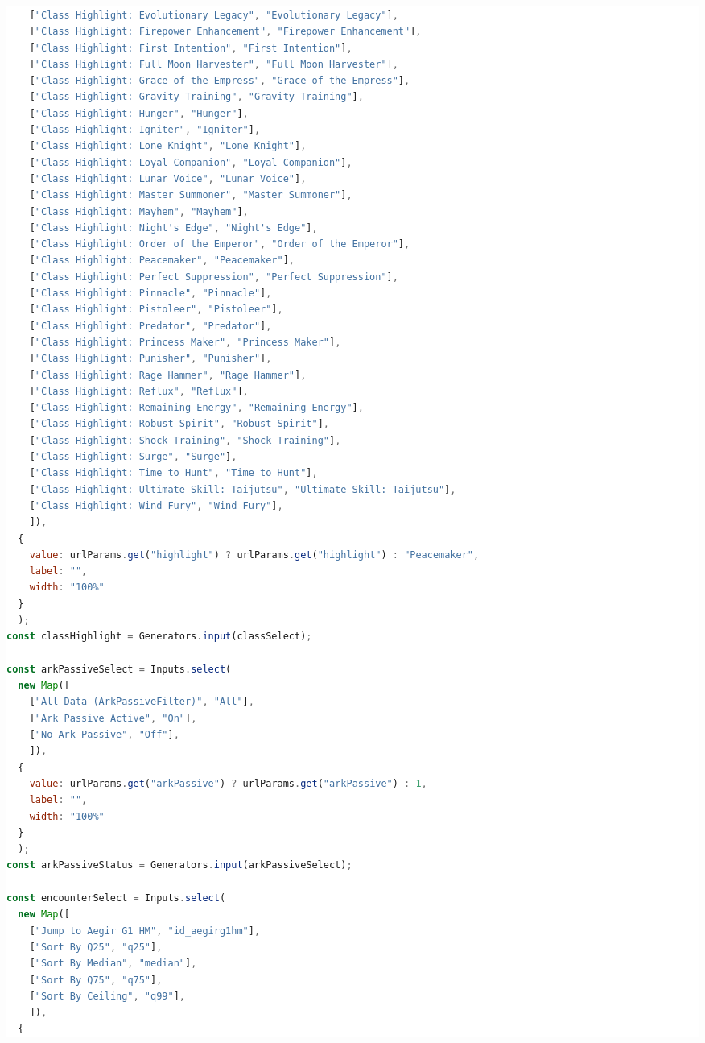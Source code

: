 ```js
    ["Class Highlight: Evolutionary Legacy", "Evolutionary Legacy"],
    ["Class Highlight: Firepower Enhancement", "Firepower Enhancement"],
    ["Class Highlight: First Intention", "First Intention"],
    ["Class Highlight: Full Moon Harvester", "Full Moon Harvester"],
    ["Class Highlight: Grace of the Empress", "Grace of the Empress"],
    ["Class Highlight: Gravity Training", "Gravity Training"],
    ["Class Highlight: Hunger", "Hunger"],
    ["Class Highlight: Igniter", "Igniter"],
    ["Class Highlight: Lone Knight", "Lone Knight"],
    ["Class Highlight: Loyal Companion", "Loyal Companion"],
    ["Class Highlight: Lunar Voice", "Lunar Voice"],
    ["Class Highlight: Master Summoner", "Master Summoner"],
    ["Class Highlight: Mayhem", "Mayhem"],
    ["Class Highlight: Night's Edge", "Night's Edge"],
    ["Class Highlight: Order of the Emperor", "Order of the Emperor"],
    ["Class Highlight: Peacemaker", "Peacemaker"],
    ["Class Highlight: Perfect Suppression", "Perfect Suppression"],
    ["Class Highlight: Pinnacle", "Pinnacle"],
    ["Class Highlight: Pistoleer", "Pistoleer"],
    ["Class Highlight: Predator", "Predator"],
    ["Class Highlight: Princess Maker", "Princess Maker"],
    ["Class Highlight: Punisher", "Punisher"],
    ["Class Highlight: Rage Hammer", "Rage Hammer"],
    ["Class Highlight: Reflux", "Reflux"],
    ["Class Highlight: Remaining Energy", "Remaining Energy"],
    ["Class Highlight: Robust Spirit", "Robust Spirit"],
    ["Class Highlight: Shock Training", "Shock Training"],
    ["Class Highlight: Surge", "Surge"],
    ["Class Highlight: Time to Hunt", "Time to Hunt"],
    ["Class Highlight: Ultimate Skill: Taijutsu", "Ultimate Skill: Taijutsu"],
    ["Class Highlight: Wind Fury", "Wind Fury"],
    ]),
  {
    value: urlParams.get("highlight") ? urlParams.get("highlight") : "Peacemaker",
    label: "",
    width: "100%"
  }
  );
const classHighlight = Generators.input(classSelect);

const arkPassiveSelect = Inputs.select(
  new Map([
    ["All Data (ArkPassiveFilter)", "All"],
    ["Ark Passive Active", "On"],
    ["No Ark Passive", "Off"],
    ]),
  {
    value: urlParams.get("arkPassive") ? urlParams.get("arkPassive") : 1,
    label: "",
    width: "100%"
  }
  );
const arkPassiveStatus = Generators.input(arkPassiveSelect);

const encounterSelect = Inputs.select(
  new Map([
    ["Jump to Aegir G1 HM", "id_aegirg1hm"],
    ["Sort By Q25", "q25"],
    ["Sort By Median", "median"],
    ["Sort By Q75", "q75"],
    ["Sort By Ceiling", "q99"],
    ]),
  {
```